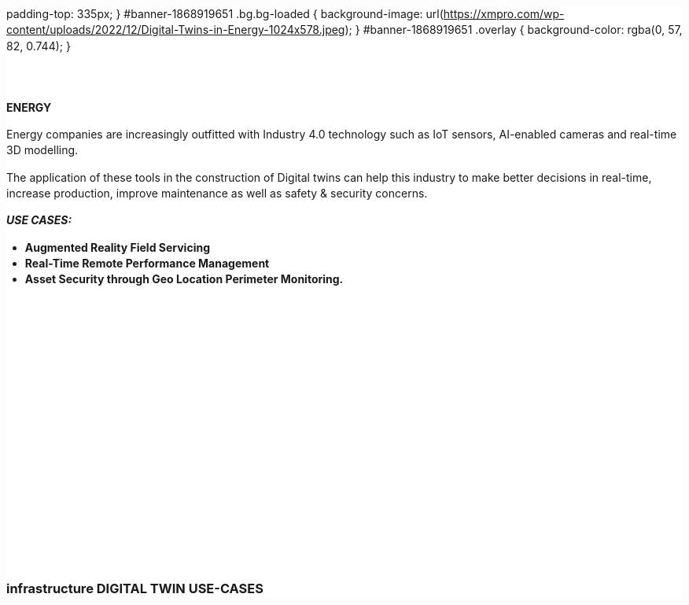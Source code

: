   padding-top: 335px;
}
#banner-1868919651 .bg.bg-loaded {
  background-image: url(https://xmpro.com/wp-content/uploads/2022/12/Digital-Twins-in-Energy-1024x578.jpeg);
}
#banner-1868919651 .overlay {
  background-color: rgba(0, 57, 82, 0.744);
}
</style>
</div>
<div class="gap-element clearfix" id="gap-2030116750" style="display:block; height:auto;">
<style>
#gap-2030116750 {
  padding-top: 30px;
}
</style>
</div>
<p><strong>ENERGY</strong></p>
<p>Energy companies are increasingly outfitted with Industry 4.0 technology such as IoT sensors, AI-enabled cameras and real-time 3D modelling.</p>
<p>The application of these tools in the construction of Digital twins can help this industry to make better decisions in real-time, increase production, improve maintenance as well as safety &amp; security concerns.</p>
<p><strong><em>USE CASES:</em></strong></p>
<ul>
<li><strong>Augmented Reality Field Servicing</strong></li>
<li><strong>Real-Time Remote Performance Management</strong></li>
<li><strong>Asset Security through Geo Location Perimeter Monitoring. </strong></li>
</ul>
<div class="text-center"><div class="is-divider divider clearfix"></div></div>
<div class="banner has-hover" id="banner-264846000">
<div class="banner-inner fill">
<div class="banner-bg fill">
<div class="bg fill bg-fill"></div>
<div class="overlay"></div>
</div>
<div class="banner-layers container">
<div class="fill banner-link"></div>
<div class="text-box banner-layer x50 md-x50 lg-x50 y50 md-y50 lg-y50 res-text" id="text-box-1694984759">
<div class="text-box-content text dark">
<div class="text-inner text-center">
<h3 class="uppercase"><b>infrastructure DIGITAL TWIN USE-CASES</b></h3>
</div>
</div>
<style>
#text-box-1694984759 {
  width: 88%;
}
#text-box-1694984759 .text-box-content {
  font-size: 100%;
}
</style>
</div>
</div>
</div>
<style>
#banner-264846000 {
  padding-top: 335px;
}
#banner-264846000 .bg.bg-loaded {
  background-image: url(https://xmpro.com/wp-content/uploads/2022/12/Infrastructure-Digital-twins-1024x573.png);
